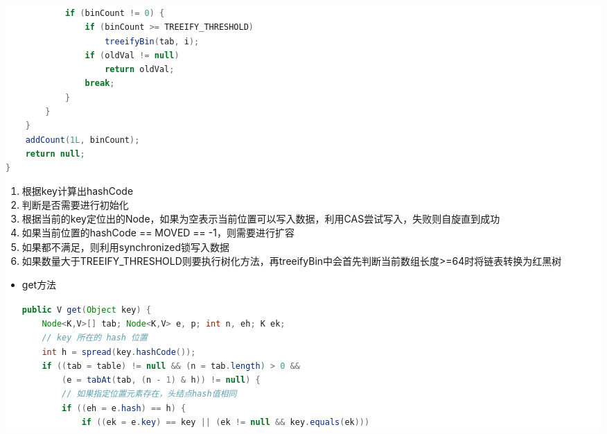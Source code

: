   ```java
              if (binCount != 0) {
                  if (binCount >= TREEIFY_THRESHOLD)
                      treeifyBin(tab, i);
                  if (oldVal != null)
                      return oldVal;
                  break;
              }
          }
      }
      addCount(1L, binCount);
      return null;
  }
  ```

  1. 根据key计算出hashCode
  2. 判断是否需要进行初始化
  3. 根据当前的key定位出的Node，如果为空表示当前位置可以写入数据，利用CAS尝试写入，失败则自旋直到成功
  4. 如果当前位置的hashCode == MOVED == -1，则需要进行扩容
  5. 如果都不满足，则利用synchronized锁写入数据
  6. 如果数量大于TREEIFY_THRESHOLD则要执行树化方法，再treeifyBin中会首先判断当前数组长度>=64时将链表转换为红黑树

* get方法

  ```java
  public V get(Object key) {
      Node<K,V>[] tab; Node<K,V> e, p; int n, eh; K ek;
      // key 所在的 hash 位置
      int h = spread(key.hashCode());
      if ((tab = table) != null && (n = tab.length) > 0 &&
          (e = tabAt(tab, (n - 1) & h)) != null) {
          // 如果指定位置元素存在，头结点hash值相同
          if ((eh = e.hash) == h) {
              if ((ek = e.key) == key || (ek != null && key.equals(ek)))
